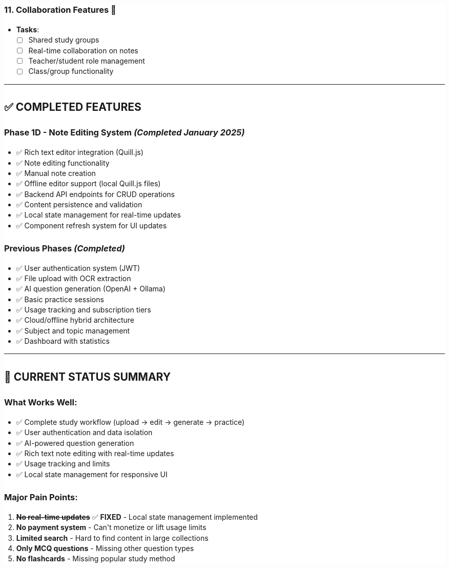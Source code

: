 ### **11. Collaboration Features** 👥
- **Tasks**:
  - [ ] Shared study groups
  - [ ] Real-time collaboration on notes
  - [ ] Teacher/student role management
  - [ ] Class/group functionality

---

## ✅ **COMPLETED FEATURES**

### **Phase 1D - Note Editing System** *(Completed January 2025)*
- ✅ Rich text editor integration (Quill.js)
- ✅ Note editing functionality
- ✅ Manual note creation
- ✅ Offline editor support (local Quill.js files)
- ✅ Backend API endpoints for CRUD operations
- ✅ Content persistence and validation
- ✅ Local state management for real-time updates
- ✅ Component refresh system for UI updates

### **Previous Phases** *(Completed)*
- ✅ User authentication system (JWT)
- ✅ File upload with OCR extraction
- ✅ AI question generation (OpenAI + Ollama)
- ✅ Basic practice sessions
- ✅ Usage tracking and subscription tiers
- ✅ Cloud/offline hybrid architecture
- ✅ Subject and topic management
- ✅ Dashboard with statistics

---

## 🎯 **CURRENT STATUS SUMMARY**

### **What Works Well:**
- ✅ Complete study workflow (upload → edit → generate → practice)
- ✅ User authentication and data isolation
- ✅ AI-powered question generation
- ✅ Rich text note editing with real-time updates
- ✅ Usage tracking and limits
- ✅ Local state management for responsive UI

### **Major Pain Points:**
1. ~~**No real-time updates**~~ ✅ **FIXED** - Local state management implemented
2. **No payment system** - Can't monetize or lift usage limits
3. **Limited search** - Hard to find content in large collections
4. **Only MCQ questions** - Missing other question types
5. **No flashcards** - Missing popular study method
